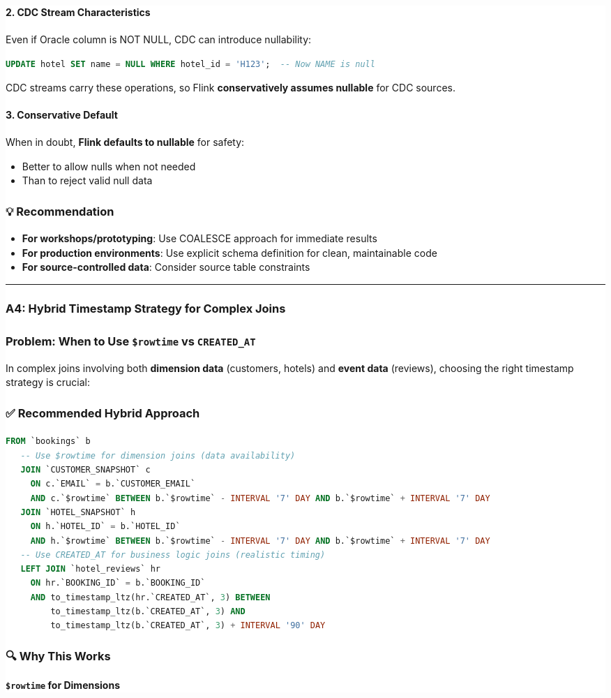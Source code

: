 #### 2. CDC Stream Characteristics

Even if Oracle column is NOT NULL, CDC can introduce nullability:

```sql
UPDATE hotel SET name = NULL WHERE hotel_id = 'H123';  -- Now NAME is null
```

CDC streams carry these operations, so Flink **conservatively assumes nullable** for CDC sources.

#### 3. Conservative Default

When in doubt, **Flink defaults to nullable** for safety:

- Better to allow nulls when not needed
- Than to reject valid null data

### 💡 Recommendation

- **For workshops/prototyping**: Use COALESCE approach for immediate results
- **For production environments**: Use explicit schema definition for clean, maintainable code
- **For source-controlled data**: Consider source table constraints

---

### **A4: Hybrid Timestamp Strategy for Complex Joins**

### Problem: When to Use `$rowtime` vs `CREATED_AT`

In complex joins involving both **dimension data** (customers, hotels) and **event data** (reviews), choosing the right timestamp strategy is crucial:

### ✅ **Recommended Hybrid Approach**

```sql
FROM `bookings` b
   -- Use $rowtime for dimension joins (data availability)
   JOIN `CUSTOMER_SNAPSHOT` c
     ON c.`EMAIL` = b.`CUSTOMER_EMAIL`
     AND c.`$rowtime` BETWEEN b.`$rowtime` - INTERVAL '7' DAY AND b.`$rowtime` + INTERVAL '7' DAY
   JOIN `HOTEL_SNAPSHOT` h
     ON h.`HOTEL_ID` = b.`HOTEL_ID`
     AND h.`$rowtime` BETWEEN b.`$rowtime` - INTERVAL '7' DAY AND b.`$rowtime` + INTERVAL '7' DAY
   -- Use CREATED_AT for business logic joins (realistic timing)
   LEFT JOIN `hotel_reviews` hr
     ON hr.`BOOKING_ID` = b.`BOOKING_ID`
     AND to_timestamp_ltz(hr.`CREATED_AT`, 3) BETWEEN
         to_timestamp_ltz(b.`CREATED_AT`, 3) AND
         to_timestamp_ltz(b.`CREATED_AT`, 3) + INTERVAL '90' DAY
```

### 🔍 **Why This Works**

#### **`$rowtime` for Dimensions**
